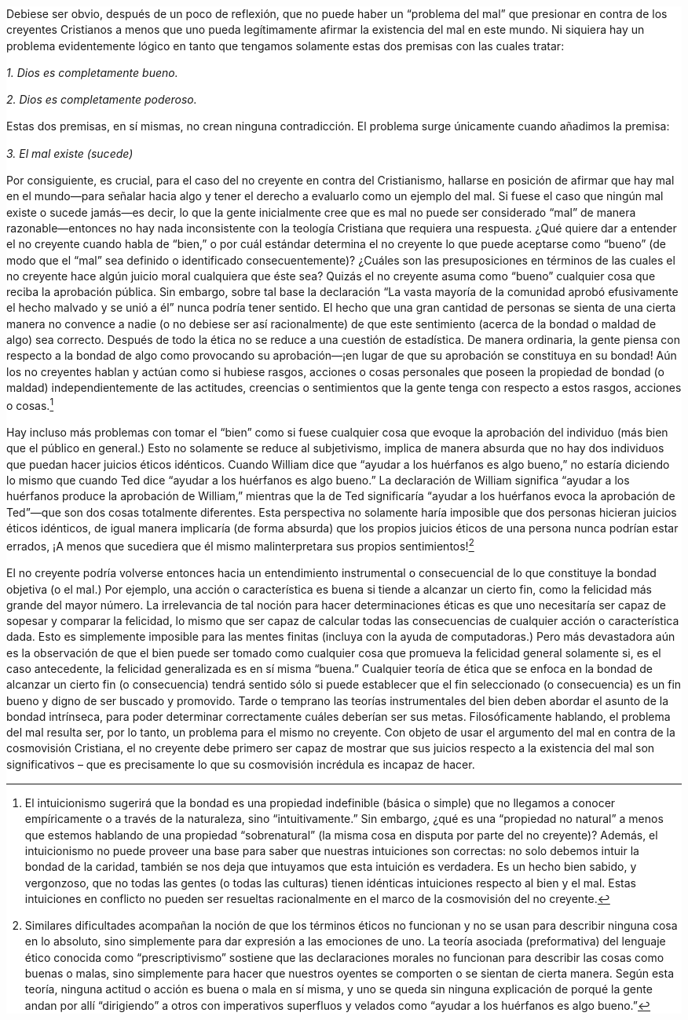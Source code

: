 Debiese ser obvio, después de un poco de reflexión, que no puede haber un “problema del mal” que presionar en contra de los creyentes Cristianos a menos que uno pueda legítimamente afirmar la existencia del mal en este mundo. Ni siquiera hay un problema evidentemente lógico en tanto que tengamos solamente estas dos premisas con las cuales tratar:

_1\. Dios es completamente bueno._

_2\. Dios es completamente poderoso._

Estas dos premisas, en sí mismas, no crean ninguna contradicción. El problema surge únicamente cuando añadimos la premisa:

_3\. El mal existe (sucede)_

Por consiguiente, es crucial, para el caso del no creyente en contra del Cristianismo, hallarse en posición de afirmar que hay mal en el mundo—para señalar hacia algo y tener el derecho a evaluarlo como un ejemplo del mal. Si fuese el caso que ningún mal existe o sucede jamás—es decir, lo que la gente inicialmente cree que es mal no puede ser considerado “mal” de manera razonable—entonces no hay nada inconsistente con la teología Cristiana que requiera una respuesta. ¿Qué quiere dar a entender el no creyente cuando habla de “bien,” o por cuál estándar determina el no creyente lo que puede aceptarse como “bueno” (de modo que el “mal” sea definido o identificado consecuentemente)? ¿Cuáles son las presuposiciones en términos de las cuales el no creyente hace algún juicio moral cualquiera que éste sea? Quizás el no creyente asuma como “bueno” cualquier cosa que reciba la aprobación pública. Sin embargo, sobre tal base la declaración “La vasta mayoría de la comunidad aprobó efusivamente el hecho malvado y se unió a él” nunca podría tener sentido. El hecho que una gran cantidad de personas se sienta de una cierta manera no convence a nadie (o no debiese ser así racionalmente) de que este sentimiento (acerca de la bondad o maldad de algo) sea correcto. Después de todo la ética no se reduce a una cuestión de estadística. De manera ordinaria, la gente piensa con respecto a la bondad de algo como provocando su aprobación—¡en lugar de que su aprobación se constituya en su bondad! Aún los no creyentes hablan y actúan como si hubiese rasgos, acciones o cosas personales que poseen la propiedad de bondad (o maldad) independientemente de las actitudes, creencias o sentimientos que la gente tenga con respecto a estos rasgos, acciones o cosas.[^5]

Hay incluso más problemas con tomar el “bien” como si fuese cualquier cosa que evoque la aprobación del individuo (más bien que el público en general.) Esto no solamente se reduce al subjetivismo, implica de manera absurda que no hay dos individuos que puedan hacer juicios éticos idénticos. Cuando William dice que “ayudar a los huérfanos es algo bueno,” no estaría diciendo lo mismo que cuando Ted dice “ayudar a los huérfanos es algo bueno.” La declaración de William significa “ayudar a los huérfanos produce la aprobación de William,” mientras que la de Ted significaría “ayudar a los huérfanos evoca la aprobación de Ted”—que son dos cosas totalmente diferentes. Esta perspectiva no solamente haría imposible que dos personas hicieran juicios éticos idénticos, de igual manera implicaría (de forma absurda) que los propios juicios éticos de una persona nunca podrían estar errados, ¡A menos que sucediera que él mismo malinterpretara sus propios sentimientos![^6]

El no creyente podría volverse entonces hacia un entendimiento instrumental o consecuencial de lo que constituye la bondad objetiva (o el mal.) Por ejemplo, una acción o característica es buena si tiende a alcanzar un cierto fin, como la felicidad más grande del mayor número. La irrelevancia de tal noción para hacer determinaciones éticas es que uno necesitaría ser capaz de sopesar y comparar la felicidad, lo mismo que ser capaz de calcular todas las consecuencias de cualquier acción o característica dada. Esto es simplemente imposible para las mentes finitas (incluya con la ayuda de computadoras.) Pero más devastadora aún es la observación de que el bien puede ser tomado como cualquier cosa que promueva la felicidad general solamente si, es el caso antecedente, la felicidad generalizada es en sí misma “buena.” Cualquier teoría de ética que se enfoca en la bondad de alcanzar un cierto fin (o consecuencia) tendrá sentido sólo si puede establecer que el fin seleccionado (o consecuencia) es un fin bueno y digno de ser buscado y promovido. Tarde o temprano las teorías instrumentales del bien deben abordar el asunto de la bondad intrínseca, para poder determinar correctamente cuáles deberían ser sus metas. Filosóficamente hablando, el problema del mal resulta ser, por lo tanto, un problema para el mismo no creyente. Con objeto de usar el argumento del mal en contra de la cosmovisión Cristiana, el no creyente debe primero ser capaz de mostrar que sus juicios respecto a la existencia del mal son significativos – que es precisamente lo que su cosmovisión incrédula es incapaz de hacer.


[^1]: Trans. C. Garnett (New York: Modern Library, Random House, 1950), del libro V, capítulo 4. La cita aquí es tomada de la selección encontrada en Dios y el Mal: Lecturas sobre el Problema Teológico del Mal, ed.Nelson Pike (Englewood Cliffs, New Jersey: Prentice-Hall, 1964).
[^2]: R. C. Sproul, Objeciones Contestadas (Glendale, CA: Regal Books, G/L Publications, 1978), pp. 128, 129.
[^3]: Diálogos con Respecto a la Religión Natural, ed. Nelson Pike (Indianapolis: Bobbs-Merrill Publications, 1981), p. 88.
[^4]: Buffalo, New York: Prometheus Books, 1979.
[^5]: El intuicionismo sugerirá que la bondad es una propiedad indefinible (básica o simple) que no llegamos a conocer empíricamente o a través de la naturaleza, sino “intuitivamente.” Sin embargo, ¿qué es una “propiedad no natural” a menos que estemos hablando de una propiedad “sobrenatural” (la misma cosa en disputa por parte del no creyente)? Además, el intuicionismo no puede proveer una base para saber que nuestras intuiciones son correctas: no solo debemos intuir la bondad de la caridad, también se nos deja que intuyamos que esta intuición es verdadera. Es un hecho bien sabido, y vergonzoso, que no todas las gentes (o todas las culturas) tienen idénticas intuiciones respecto al bien y el mal. Estas intuiciones en conflicto no pueden ser resueltas racionalmente en el marco de la cosmovisión del no creyente.
[^6]: Similares dificultades acompañan la noción de que los términos éticos no funcionan y no se usan para describir ninguna cosa en lo absoluto, sino simplemente para dar expresión a las emociones de uno. La teoría asociada (preformativa) del lenguaje ético conocida como “prescriptivismo” sostiene que las declaraciones morales no funcionan para describir las cosas como buenas o malas, sino simplemente para hacer que nuestros oyentes se comporten o se sientan de cierta manera. Según esta teoría, ninguna actitud o acción es buena o mala en sí misma, y uno se queda sin ninguna explicación de porqué la gente andan por allí “dirigiendo” a otros con imperativos superfluos y velados como “ayudar a los huérfanos es algo bueno.”